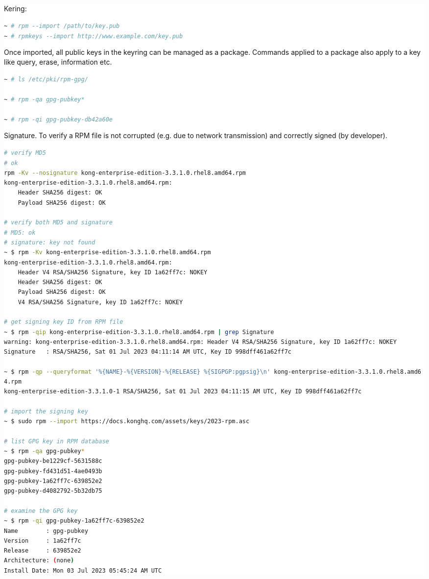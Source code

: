 Kering:

```bash
~ # rpm --import /path/to/key.pub
~ # rpmkeys --import http://www.example.com/key.pub
```

Once imported, all public keys in the keyring can be managed as a package. Commands applied to a package also apply to a key like query, erase, information etc.

```bash
~ # ls /etc/pki/rpm-gpg/

~ # rpm -qa gpg-pubkey*

~ # rpm -qi gpg-pubkey-db42a60e
```

Signature. To verify a RPM file is not corrupted (e.g. due to network transmission) and correctly signed (by developer).

```bash
# verify MD5
# ok
rpm -Kv --nosignature kong-enterprise-edition-3.3.1.0.rhel8.amd64.rpm
kong-enterprise-edition-3.3.1.0.rhel8.amd64.rpm:
    Header SHA256 digest: OK
    Payload SHA256 digest: OK

# verify both MD5 and signature
# MD5: ok
# signature: key not found
~ $ rpm -Kv kong-enterprise-edition-3.3.1.0.rhel8.amd64.rpm
kong-enterprise-edition-3.3.1.0.rhel8.amd64.rpm:
    Header V4 RSA/SHA256 Signature, key ID 1a62ff7c: NOKEY
    Header SHA256 digest: OK
    Payload SHA256 digest: OK
    V4 RSA/SHA256 Signature, key ID 1a62ff7c: NOKEY

# get signing key ID from RPM file
~ $ rpm -qip kong-enterprise-edition-3.3.1.0.rhel8.amd64.rpm | grep Signature
warning: kong-enterprise-edition-3.3.1.0.rhel8.amd64.rpm: Header V4 RSA/SHA256 Signature, key ID 1a62ff7c: NOKEY
Signature   : RSA/SHA256, Sat 01 Jul 2023 04:11:14 AM UTC, Key ID 998dff461a62ff7c

~ $ rpm -qp --queryformat '%{NAME}-%{VERSION}-%{RELEASE} %{SIGPGP:pgpsig}\n' kong-enterprise-edition-3.3.1.0.rhel8.amd64.rpm
kong-enterprise-edition-3.3.1.0-1 RSA/SHA256, Sat 01 Jul 2023 04:11:15 AM UTC, Key ID 998dff461a62ff7c

# import the signing key
~ $ sudo rpm --import https://docs.konghq.com/assets/keys/2023-rpm.asc

# list GPG key in RPM database
~ $ rpm -qa gpg-pubkey*
gpg-pubkey-be1229cf-5631588c
gpg-pubkey-fd431d51-4ae0493b
gpg-pubkey-1a62ff7c-639852e2
gpg-pubkey-d4082792-5b32db75

# examine the GPG key
~ $ rpm -qi gpg-pubkey-1a62ff7c-639852e2
Name        : gpg-pubkey
Version     : 1a62ff7c
Release     : 639852e2
Architecture: (none)
Install Date: Mon 03 Jul 2023 05:45:24 AM UTC
```
